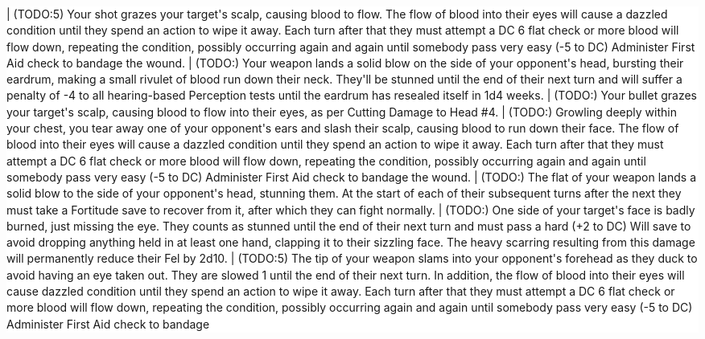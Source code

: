 | (TODO:5) Your shot grazes your target's scalp, causing blood to flow. The flow of blood into their eyes will cause a dazzled condition until they spend an action to wipe it away. Each turn after that they must attempt a DC 6 flat check or more blood will flow down, repeating the condition, possibly occurring again and again until somebody pass very easy (-5 to DC) Administer First Aid check to bandage the wound.                                                                                                                                                                                                                                                                                                                                            | (TODO:) Your weapon lands a solid blow on the side of your opponent's head, bursting their eardrum, making a small rivulet of blood run down their neck. They'll be stunned until the end of their next turn and will suffer a penalty of -4 to all hearing-based Perception tests until the eardrum has resealed itself in 1d4 weeks.                                                                                                                                                                                                                                                                                                                                                                                                                                                                                                                                                                                                                                                                                                                                                                                                                                                                                                                                                                                                                                                                                                                                                                                                                                                                                                                                                                                                                    | (TODO:) Your bullet grazes your target's scalp, causing blood to flow into their eyes, as per Cutting Damage to Head #4.                                                                                                                                                                                                                                                                                                                                                                                                                                                                                                                              | (TODO:) Growling deeply within your chest, you tear away one of your opponent's ears and slash their scalp, causing blood to run down their face. The flow of blood into their eyes will cause a dazzled condition until they spend an action to wipe it away. Each turn after that they must attempt a DC 6 flat check or more blood will flow down, repeating the condition, possibly occurring again and again until somebody pass very easy (-5 to DC) Administer First Aid check to bandage the wound. | (TODO:) The flat of your weapon lands a solid blow to the side of your opponent's head, stunning them. At the start of each of their subsequent turns after the next they must take a Fortitude save to recover from it, after which they can fight normally.                                                                                                                                                                                                                                                                                                                                                                                                                                                                                                                                                                                                                                                                                                                               | (TODO:) One side of your target's face is badly burned, just missing the eye. They counts as stunned until the end of their next turn and must pass a hard (+2 to DC) Will save to avoid dropping anything held in at least one hand, clapping it to their sizzling face. The heavy scarring resulting from this damage will permanently reduce their Fel by 2d10.                                                                                                                                                                                                                                                                                                                                                                                                                                                                                                                                                            | (TODO:5) The tip of your weapon slams into your opponent's forehead as they duck to avoid having an eye taken out. They are slowed 1 until the end of their next turn. In addition, the flow of blood into their eyes will cause dazzled condition until they spend an action to wipe it away. Each turn after that they must attempt a DC 6 flat check or more blood will flow down, repeating the condition, possibly occurring again and again until somebody pass very easy (-5 to DC) Administer First Aid check to bandage
